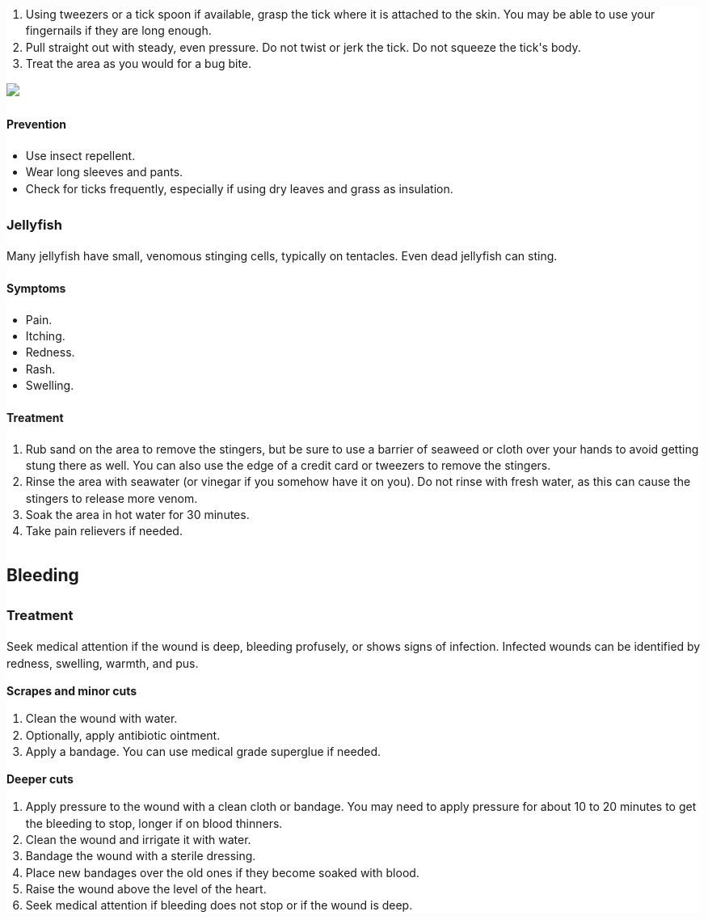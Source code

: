1. Using tweezers or a tick spoon if available, grasp the tick where it is attached to the skin. You may be able to use your fingernails if they are long enough.
2. Pull straight out with steady, even pressure. Do not twist or jerk the tick. Do not squeeze the tick's body.
3. Treat the area as you would for a bug bite.

![](file:///android_asset/survival_guide/tick_removal.webp)

#### Prevention
- Use insect repellent.
- Wear long sleeves and pants.
- Check for ticks frequently, especially if using dry leaves and grass as insulation.

### Jellyfish



Many jellyfish have small, venomous stinging cells, typically on tentacles. Even dead jellyfish can sting.

#### Symptoms

- Pain.
- Itching.
- Redness.
- Rash.
- Swelling.

#### Treatment

1. Rub sand on the area to remove the stingers, but be sure to use a barrier of seaweed or cloth over your hands to avoid getting stung there as well. You can also use the edge of a credit card or tweezers to remove the stingers.
2. Rinse the area with seawater (or vinegar if you somehow have it on you). Do not rinse with fresh water, as this can cause the stingers to release more venom.
3. Soak the area in hot water for 30 minutes.
4. Take pain relievers if needed.

## Bleeding



### Treatment
Seek medical attention if the wound is deep, bleeding profusely, or shows signs of infection. Infected wounds can be identified by redness, swelling, warmth, and pus.

**Scrapes and minor cuts**
1. Clean the wound with water.
2. Optionally, apply antibiotic ointment.
3. Apply a bandage. You can use medical grade superglue if needed.

**Deeper cuts**
1. Apply pressure to the wound with a clean cloth or bandage. You may need to apply pressure for about 10 to 20 minutes to get the bleeding to stop, longer if on blood thinners.
2. Clean the wound and irrigate it with water.
3. Bandage the wound with a sterile dressing.
4. Place new bandages over the old ones if they become soaked with blood.
5. Raise the wound above the level of the heart.
6. Seek medical attention if bleeding does not stop or if the wound is deep.
